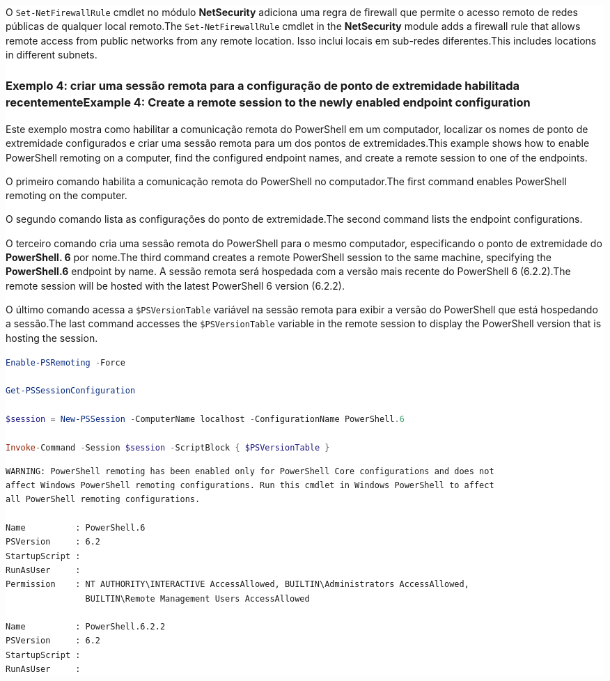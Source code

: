 <span data-ttu-id="c0dcc-161">O `Set-NetFirewallRule` cmdlet no módulo **NetSecurity** adiciona uma regra de firewall que permite o acesso remoto de redes públicas de qualquer local remoto.</span><span class="sxs-lookup"><span data-stu-id="c0dcc-161">The `Set-NetFirewallRule` cmdlet in the **NetSecurity** module adds a firewall rule that allows remote access from public networks from any remote location.</span></span> <span data-ttu-id="c0dcc-162">Isso inclui locais em sub-redes diferentes.</span><span class="sxs-lookup"><span data-stu-id="c0dcc-162">This includes locations in different subnets.</span></span>

### <span data-ttu-id="c0dcc-163">Exemplo 4: criar uma sessão remota para a configuração de ponto de extremidade habilitada recentemente</span><span class="sxs-lookup"><span data-stu-id="c0dcc-163">Example 4: Create a remote session to the newly enabled endpoint configuration</span></span>

<span data-ttu-id="c0dcc-164">Este exemplo mostra como habilitar a comunicação remota do PowerShell em um computador, localizar os nomes de ponto de extremidade configurados e criar uma sessão remota para um dos pontos de extremidades.</span><span class="sxs-lookup"><span data-stu-id="c0dcc-164">This example shows how to enable PowerShell remoting on a computer, find the configured endpoint names, and create a remote session to one of the endpoints.</span></span>

<span data-ttu-id="c0dcc-165">O primeiro comando habilita a comunicação remota do PowerShell no computador.</span><span class="sxs-lookup"><span data-stu-id="c0dcc-165">The first command enables PowerShell remoting on the computer.</span></span>

<span data-ttu-id="c0dcc-166">O segundo comando lista as configurações do ponto de extremidade.</span><span class="sxs-lookup"><span data-stu-id="c0dcc-166">The second command lists the endpoint configurations.</span></span>

<span data-ttu-id="c0dcc-167">O terceiro comando cria uma sessão remota do PowerShell para o mesmo computador, especificando o ponto de extremidade do **PowerShell. 6** por nome.</span><span class="sxs-lookup"><span data-stu-id="c0dcc-167">The third command creates a remote PowerShell session to the same machine, specifying the **PowerShell.6** endpoint by name.</span></span> <span data-ttu-id="c0dcc-168">A sessão remota será hospedada com a versão mais recente do PowerShell 6 (6.2.2).</span><span class="sxs-lookup"><span data-stu-id="c0dcc-168">The remote session will be hosted with the latest PowerShell 6 version (6.2.2).</span></span>

<span data-ttu-id="c0dcc-169">O último comando acessa a `$PSVersionTable` variável na sessão remota para exibir a versão do PowerShell que está hospedando a sessão.</span><span class="sxs-lookup"><span data-stu-id="c0dcc-169">The last command accesses the `$PSVersionTable` variable in the remote session to display the PowerShell version that is hosting the session.</span></span>

```powershell
Enable-PSRemoting -Force

Get-PSSessionConfiguration

$session = New-PSSession -ComputerName localhost -ConfigurationName PowerShell.6

Invoke-Command -Session $session -ScriptBlock { $PSVersionTable }
```

```Output
WARNING: PowerShell remoting has been enabled only for PowerShell Core configurations and does not
affect Windows PowerShell remoting configurations. Run this cmdlet in Windows PowerShell to affect
all PowerShell remoting configurations.

Name          : PowerShell.6
PSVersion     : 6.2
StartupScript :
RunAsUser     :
Permission    : NT AUTHORITY\INTERACTIVE AccessAllowed, BUILTIN\Administrators AccessAllowed,
                BUILTIN\Remote Management Users AccessAllowed

Name          : PowerShell.6.2.2
PSVersion     : 6.2
StartupScript :
RunAsUser     :
```